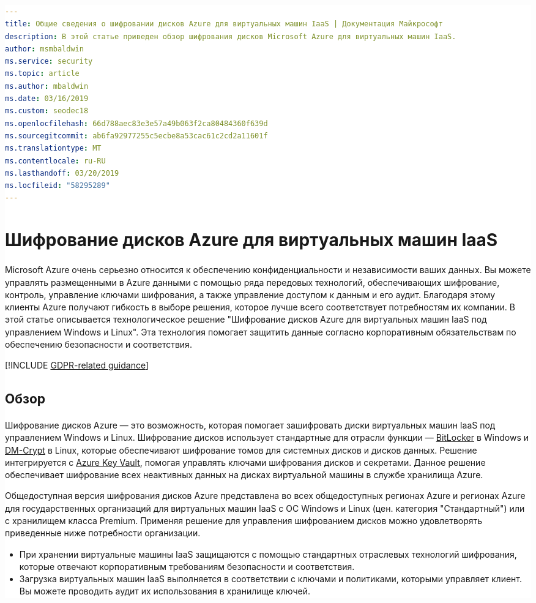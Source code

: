 ```yaml
---
title: Общие сведения о шифровании дисков Azure для виртуальных машин IaaS | Документация Майкрософт
description: В этой статье приведен обзор шифрования дисков Microsoft Azure для виртуальных машин IaaS.
author: msmbaldwin
ms.service: security
ms.topic: article
ms.author: mbaldwin
ms.date: 03/16/2019
ms.custom: seodec18
ms.openlocfilehash: 66d788aec83e3e57a49b063f2ca80484360f639d
ms.sourcegitcommit: ab6fa92977255c5ecbe8a53cac61c2cd2a11601f
ms.translationtype: MT
ms.contentlocale: ru-RU
ms.lasthandoff: 03/20/2019
ms.locfileid: "58295289"
---
```

# <a name="azure-disk-encryption-for-iaas-vms"></a>Шифрование дисков Azure для виртуальных машин IaaS

Microsoft Azure очень серьезно относится к обеспечению конфиденциальности и независимости ваших данных. Вы можете управлять размещенными в Azure данными с помощью ряда передовых технологий, обеспечивающих шифрование, контроль, управление ключами шифрования, а также управление доступом к данным и его аудит. Благодаря этому клиенты Azure получают гибкость в выборе решения, которое лучше всего соответствует потребностям их компании. В этой статье описывается технологическое решение "Шифрование дисков Azure для виртуальных машин IaaS под управлением Windows и Linux". Эта технология помогает защитить данные согласно корпоративным обязательствам по обеспечению безопасности и соответствия. 

[!INCLUDE [GDPR-related guidance](../../includes/gdpr-dsr-and-stp-note.md)]


## <a name="overview"></a>Обзор

Шифрование дисков Azure — это возможность, которая помогает зашифровать диски виртуальных машин IaaS под управлением Windows и Linux. Шифрование дисков использует стандартные для отрасли функции — [BitLocker](https://docs.microsoft.com/windows/security/information-protection/bitlocker/bitlocker-overview) в Windows и [DM-Crypt](https://en.wikipedia.org/wiki/Dm-crypt) в Linux, которые обеспечивают шифрование томов для системных дисков и дисков данных. Решение интегрируется с [Azure Key Vault](https://azure.microsoft.com/documentation/services/key-vault/), помогая управлять ключами шифрования дисков и секретами. Данное решение обеспечивает шифрование всех неактивных данных на дисках виртуальной машины в службе хранилища Azure.

Общедоступная версия шифрования дисков Azure представлена во всех общедоступных регионах Azure и регионах Azure для государственных организаций для виртуальных машин IaaS с ОС Windows и Linux (цен. категория "Стандартный") или c хранилищем класса Premium. Применяя решение для управления шифрованием дисков можно удовлетворять приведенные ниже потребности организации.

* При хранении виртуальные машины IaaS защищаются с помощью стандартных отраслевых технологий шифрования, которые отвечают корпоративным требованиям безопасности и соответствия.
* Загрузка виртуальных машин IaaS выполняется в соответствии с ключами и политиками, которыми управляет клиент. Вы можете проводить аудит их использования в хранилище ключей.
